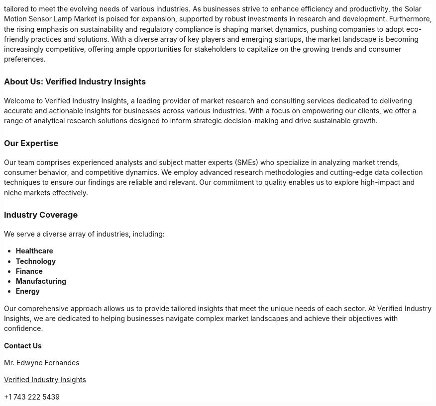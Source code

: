 tailored to meet the evolving needs of various industries. As businesses strive to enhance efficiency and productivity, the Solar Motion Sensor Lamp Market is poised for expansion, supported by robust investments in research and development. Furthermore, the rising emphasis on sustainability and regulatory compliance is shaping market dynamics, pushing companies to adopt eco-friendly practices and solutions. With a diverse array of key players and emerging startups, the market landscape is becoming increasingly competitive, offering ample opportunities for stakeholders to capitalize on the growing trends and consumer preferences.</p><h3>About Us: Verified Industry Insights</h3><p>Welcome to Verified Industry Insights, a leading provider of market research and consulting services dedicated to delivering accurate and actionable insights for businesses across various industries. With a focus on empowering our clients, we offer a range of analytical research solutions designed to inform strategic decision-making and drive sustainable growth.</p><h3>Our Expertise</h3><p>Our team comprises experienced analysts and subject matter experts (SMEs) who specialize in analyzing market trends, consumer behavior, and competitive dynamics. We employ advanced research methodologies and cutting-edge data collection techniques to ensure our findings are reliable and relevant. Our commitment to quality enables us to explore high-impact and niche markets effectively.</p><h3>Industry Coverage</h3><p>We serve a diverse array of industries, including:</p><ul><li><strong>Healthcare</strong></li><li><strong>Technology</strong></li><li><strong>Finance</strong></li><li><strong>Manufacturing</strong></li><li><strong>Energy</strong></li></ul><p>Our comprehensive approach allows us to provide tailored insights that meet the unique needs of each sector. At Verified Industry Insights, we are dedicated to helping businesses navigate complex market landscapes and achieve their objectives with confidence.</p><p><strong>Contact Us</strong></p><p>Mr. Edwyne Fernandes</p><p><a href="https://www.verifiedindustryinsights.com/">Verified Industry Insights</a></p><p>+1 743 222 5439</p>
